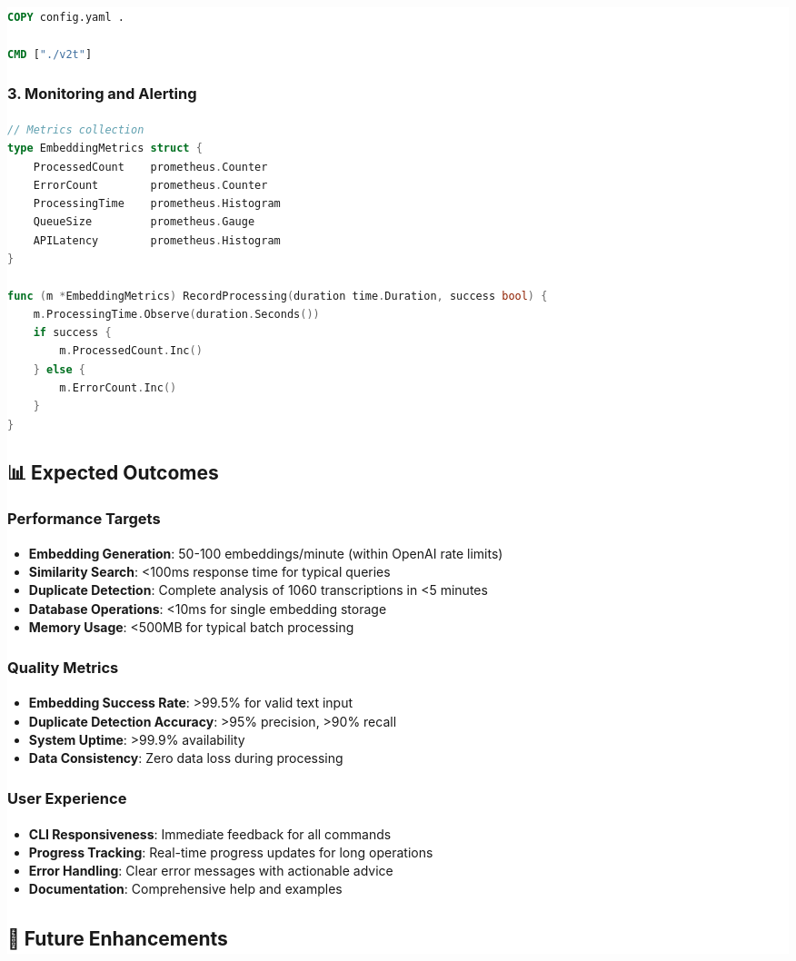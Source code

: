 ```dockerfile
COPY config.yaml .

CMD ["./v2t"]
```

### 3. Monitoring and Alerting
```go
// Metrics collection
type EmbeddingMetrics struct {
    ProcessedCount    prometheus.Counter
    ErrorCount        prometheus.Counter
    ProcessingTime    prometheus.Histogram
    QueueSize         prometheus.Gauge
    APILatency        prometheus.Histogram
}

func (m *EmbeddingMetrics) RecordProcessing(duration time.Duration, success bool) {
    m.ProcessingTime.Observe(duration.Seconds())
    if success {
        m.ProcessedCount.Inc()
    } else {
        m.ErrorCount.Inc()
    }
}
```

## 📊 Expected Outcomes

### Performance Targets
- **Embedding Generation**: 50-100 embeddings/minute (within OpenAI rate limits)
- **Similarity Search**: <100ms response time for typical queries
- **Duplicate Detection**: Complete analysis of 1060 transcriptions in <5 minutes
- **Database Operations**: <10ms for single embedding storage
- **Memory Usage**: <500MB for typical batch processing

### Quality Metrics
- **Embedding Success Rate**: >99.5% for valid text input
- **Duplicate Detection Accuracy**: >95% precision, >90% recall
- **System Uptime**: >99.9% availability
- **Data Consistency**: Zero data loss during processing

### User Experience
- **CLI Responsiveness**: Immediate feedback for all commands
- **Progress Tracking**: Real-time progress updates for long operations
- **Error Handling**: Clear error messages with actionable advice
- **Documentation**: Comprehensive help and examples

## 🔄 Future Enhancements

